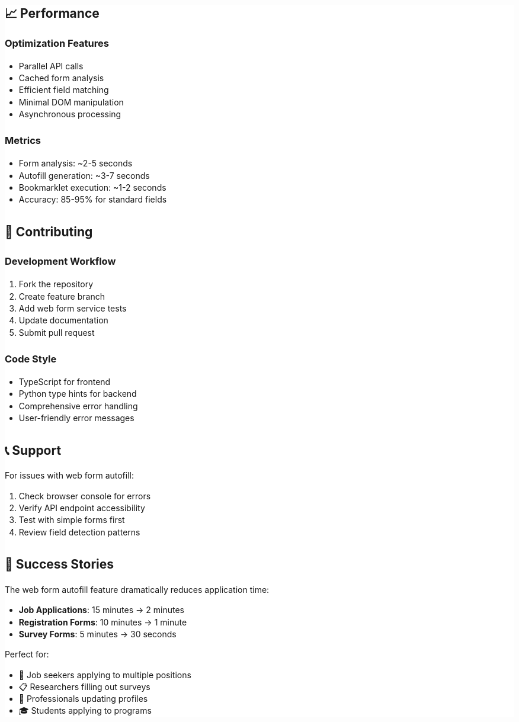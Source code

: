 ## 📈 Performance

### Optimization Features
- Parallel API calls
- Cached form analysis
- Efficient field matching
- Minimal DOM manipulation
- Asynchronous processing

### Metrics
- Form analysis: ~2-5 seconds
- Autofill generation: ~3-7 seconds
- Bookmarklet execution: ~1-2 seconds
- Accuracy: 85-95% for standard fields

## 🤝 Contributing

### Development Workflow
1. Fork the repository
2. Create feature branch
3. Add web form service tests
4. Update documentation
5. Submit pull request

### Code Style
- TypeScript for frontend
- Python type hints for backend
- Comprehensive error handling
- User-friendly error messages

## 📞 Support

For issues with web form autofill:
1. Check browser console for errors
2. Verify API endpoint accessibility
3. Test with simple forms first
4. Review field detection patterns

## 🎉 Success Stories

The web form autofill feature dramatically reduces application time:
- **Job Applications**: 15 minutes → 2 minutes
- **Registration Forms**: 10 minutes → 1 minute  
- **Survey Forms**: 5 minutes → 30 seconds

Perfect for:
- 🎯 Job seekers applying to multiple positions
- 📋 Researchers filling out surveys
- 💼 Professionals updating profiles
- 🎓 Students applying to programs 